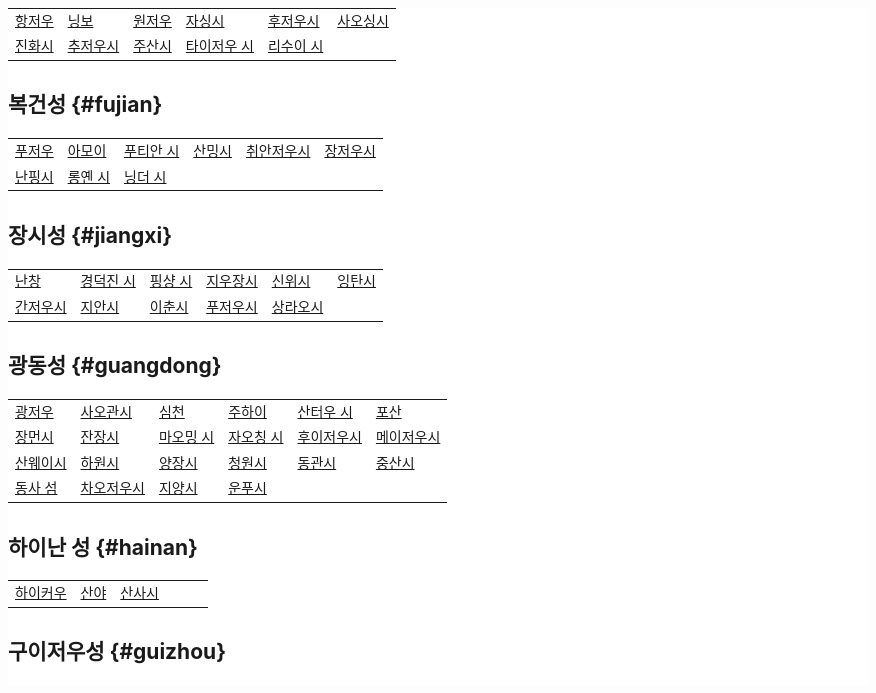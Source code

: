 |                                           |                                           |                                           |                                               |                                            |                                             |
| ----------------------------------------- | ----------------------------------------- | ----------------------------------------- | --------------------------------------------- | ------------------------------------------ | ------------------------------------------- |
| [항저우](https://hangzhou.citywalk.group) | [닝보](https://ningbo.citywalk.group)     | [원저우](https://wenzhou.citywalk.group)  | [자싱시](https://jiaxing.citywalk.group)      | [후저우시](https://huzhou.citywalk.group)  | [사오싱시](https://shaoxing.citywalk.group) |
| [진화시](https://jinhua.citywalk.group)   | [추저우시](https://quzhou.citywalk.group) | [주산시](https://zhoushan.citywalk.group) | [타이저우 시](https://taizhou.citywalk.group) | [리수이 시](https://lishui.citywalk.group) |                                             |

## 복건성 {#fujian}

|                                          |                                           |                                            |                                          |                                               |                                              |
| ---------------------------------------- | ----------------------------------------- | ------------------------------------------ | ---------------------------------------- | --------------------------------------------- | -------------------------------------------- |
| [푸저우](https://fuzhou.citywalk.group)  | [아모이](https://xiamen.citywalk.group)   | [푸티안 시](https://putian.citywalk.group) | [산밍시](https://sanming.citywalk.group) | [취안저우시](https://quanzhou.citywalk.group) | [장저우시](https://zhangzhou.citywalk.group) |
| [난핑시](https://nanping.citywalk.group) | [롱옌 시](https://longyan.citywalk.group) | [닝더 시](https://ningde.citywalk.group)   |                                          |                                               |                                              |

## 장시성 {#jiangxi}

|                                            |                                                |                                             |                                             |                                             |                                          |
| ------------------------------------------ | ---------------------------------------------- | ------------------------------------------- | ------------------------------------------- | ------------------------------------------- | ---------------------------------------- |
| [난창](https://nanchang.citywalk.group)    | [경덕진 시](https://jingdezhen.citywalk.group) | [핑샹 시](https://pingxiang.citywalk.group) | [지우장시](https://jiujiang.citywalk.group) | [신위시](https://xinyu.citywalk.group)      | [잉탄시](https://yingtan.citywalk.group) |
| [간저우시](https://ganzhou.citywalk.group) | [지안시](https://jian.citywalk.group)          | [이춘시](https://yichun.citywalk.group)     | [푸저우시](https://fuzhou.citywalk.group)   | [상라오시](https://shangrao.citywalk.group) |                                          |

## 광동성 {#guangdong}

|                                            |                                               |                                             |                                              |                                              |                                              |
| ------------------------------------------ | --------------------------------------------- | ------------------------------------------- | -------------------------------------------- | -------------------------------------------- | -------------------------------------------- |
| [광저우](https://guangzhou.citywalk.group) | [사오관시](https://shaoguan.citywalk.group)   | [심천](https://shenzhen.citywalk.group)     | [주하이](https://zhuhai.citywalk.group)      | [산터우 시](https://shantou.citywalk.group)  | [포산](https://foshan.citywalk.group)        |
| [장먼시](https://jiangmen.citywalk.group)  | [잔장시](https://zhanjiang.citywalk.group)    | [마오밍 시](https://maoming.citywalk.group) | [자오칭 시](https://zhaoqing.citywalk.group) | [후이저우시](https://huizhou.citywalk.group) | [메이저우시](https://meizhou.citywalk.group) |
| [산웨이시](https://shanwei.citywalk.group) | [하원시](https://heyuan.citywalk.group)       | [양장시](https://yangjiang.citywalk.group)  | [청원시](https://qingyuan.citywalk.group)    | [동관시](https://dongguan.citywalk.group)    | [중산시](https://zhongshan.citywalk.group)   |
| [동사 섬](https://dongsha.citywalk.group)  | [차오저우시](https://chaozhou.citywalk.group) | [지양시](https://jieyang.citywalk.group)    | [운푸시](https://yunfu.citywalk.group)       |                                              |                                              |

## 하이난 성 {#hainan}

|                                           |                                      |                                         |     |     |     |
| ----------------------------------------- | ------------------------------------ | --------------------------------------- | --- | --- | --- |
| [하이커우](https://haikou.citywalk.group) | [산야](https://sanya.citywalk.group) | [산사시](https://sansha.citywalk.group) |     |     |     |

## 구이저우성 {#guizhou}

|                                          |                                                                 |                                                               |                                         |                                          |                                                                   |
| ---------------------------------------- | --------------------------------------------------------------- | ------------------------------------------------------------- | --------------------------------------- | ---------------------------------------- | ----------------------------------------------------------------- |